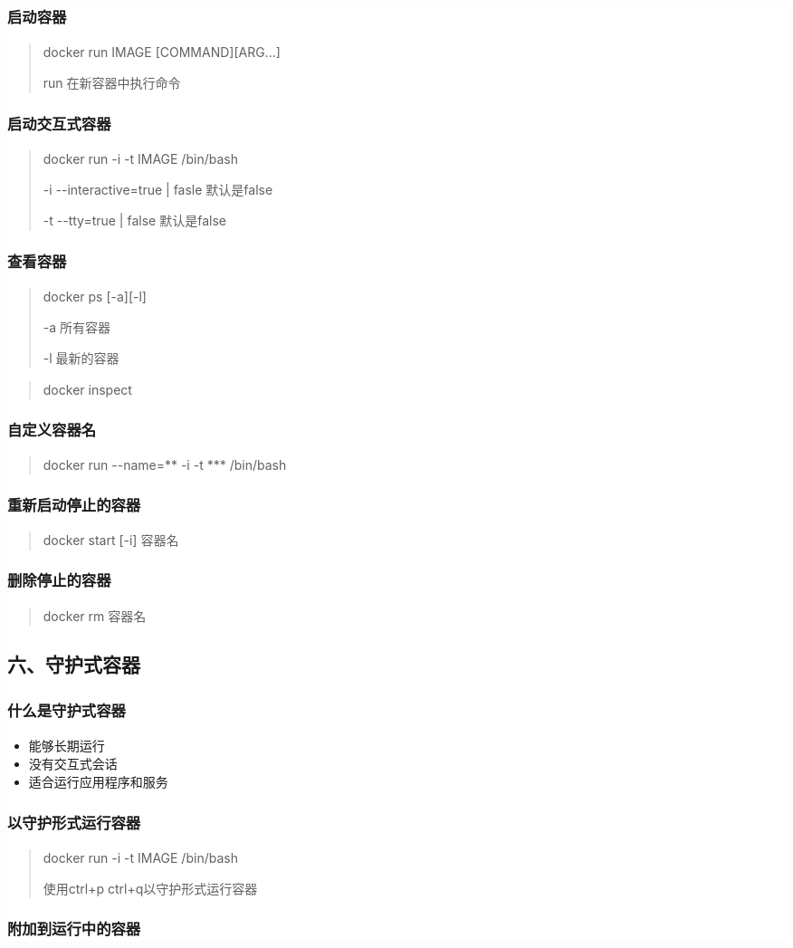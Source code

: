 ### 启动容器

> docker run IMAGE [COMMAND][ARG...]
>
> run 在新容器中执行命令

### 启动交互式容器

> docker run -i -t IMAGE /bin/bash
>
> -i --interactive=true | fasle 默认是false
>
> -t --tty=true | false 默认是false

### 查看容器

> docker ps [-a\][-l]
>
> -a 所有容器
>
> -l 最新的容器

> docker inspect

### 自定义容器名

> docker run --name=**  -i -t *** /bin/bash

### 重新启动停止的容器

> docker start [-i] 容器名

### 删除停止的容器

> docker rm 容器名

## 六、守护式容器

### 什么是守护式容器

+ 能够长期运行
+ 没有交互式会话
+ 适合运行应用程序和服务

### 以守护形式运行容器

> docker run -i -t IMAGE /bin/bash
>
> 使用ctrl+p ctrl+q以守护形式运行容器

### 附加到运行中的容器
